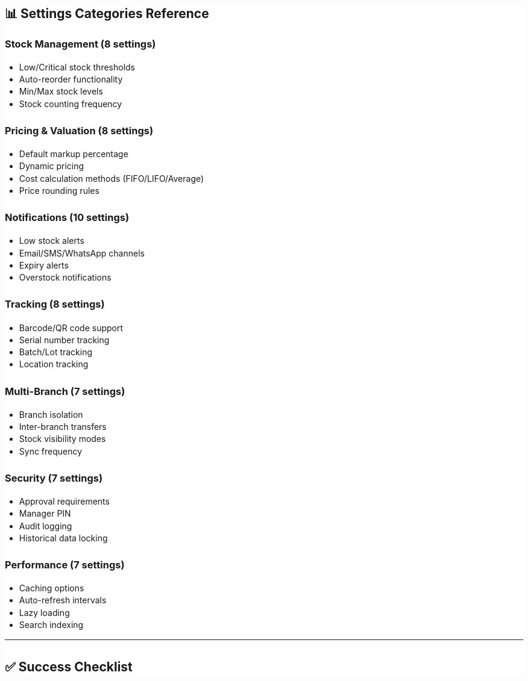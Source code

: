 
## 📊 Settings Categories Reference

### Stock Management (8 settings)
- Low/Critical stock thresholds
- Auto-reorder functionality
- Min/Max stock levels
- Stock counting frequency

### Pricing & Valuation (8 settings)
- Default markup percentage
- Dynamic pricing
- Cost calculation methods (FIFO/LIFO/Average)
- Price rounding rules

### Notifications (10 settings)
- Low stock alerts
- Email/SMS/WhatsApp channels
- Expiry alerts
- Overstock notifications

### Tracking (8 settings)
- Barcode/QR code support
- Serial number tracking
- Batch/Lot tracking
- Location tracking

### Multi-Branch (7 settings)
- Branch isolation
- Inter-branch transfers
- Stock visibility modes
- Sync frequency

### Security (7 settings)
- Approval requirements
- Manager PIN
- Audit logging
- Historical data locking

### Performance (7 settings)
- Caching options
- Auto-refresh intervals
- Lazy loading
- Search indexing

---

## ✅ Success Checklist
